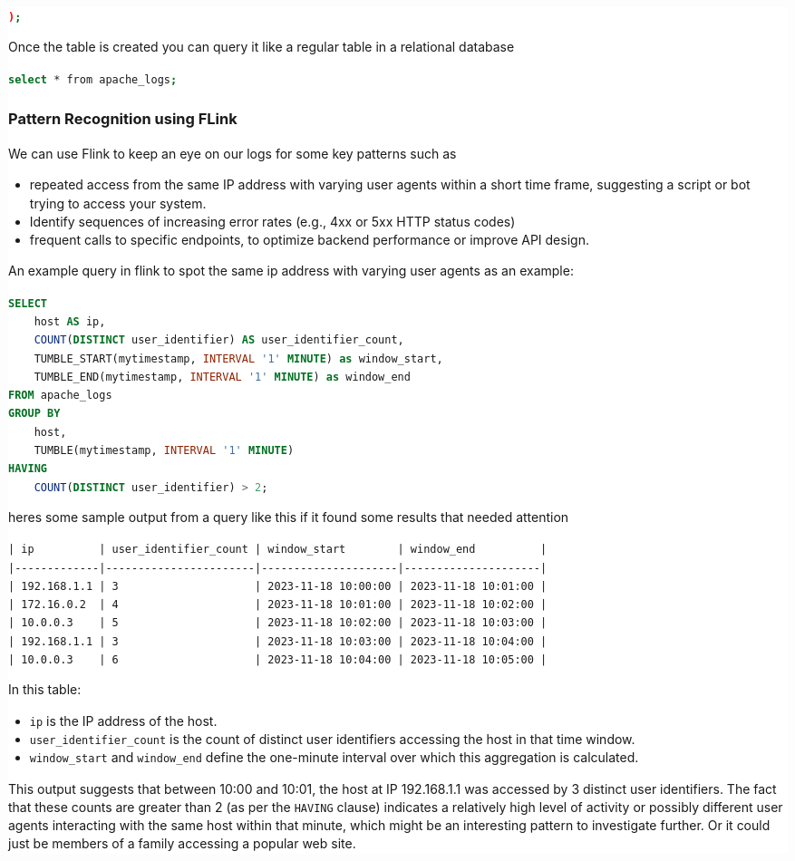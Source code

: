 ```bash
);
```

Once the table is created you can query it like a regular table in a relational database

```bash
select * from apache_logs;
```

### Pattern Recognition using FLink

We can use Flink to keep an eye on our logs for some key patterns such as

- repeated access from the same IP address with varying user agents within a short time frame, suggesting a script or bot trying to access your system.
- Identify sequences of increasing error rates (e.g., 4xx or 5xx HTTP status codes)
- frequent calls to specific endpoints, to optimize backend performance or improve API design.

An example query in flink to spot the same ip address with varying user agents as an example:

```sql
SELECT
    host AS ip,
    COUNT(DISTINCT user_identifier) AS user_identifier_count,
    TUMBLE_START(mytimestamp, INTERVAL '1' MINUTE) as window_start,
    TUMBLE_END(mytimestamp, INTERVAL '1' MINUTE) as window_end
FROM apache_logs
GROUP BY
    host,
    TUMBLE(mytimestamp, INTERVAL '1' MINUTE)
HAVING
    COUNT(DISTINCT user_identifier) > 2;
```

heres some sample output from a query like this if it found some results that needed attention

```
| ip          | user_identifier_count | window_start        | window_end          |
|-------------|-----------------------|---------------------|---------------------|
| 192.168.1.1 | 3                     | 2023-11-18 10:00:00 | 2023-11-18 10:01:00 |
| 172.16.0.2  | 4                     | 2023-11-18 10:01:00 | 2023-11-18 10:02:00 |
| 10.0.0.3    | 5                     | 2023-11-18 10:02:00 | 2023-11-18 10:03:00 |
| 192.168.1.1 | 3                     | 2023-11-18 10:03:00 | 2023-11-18 10:04:00 |
| 10.0.0.3    | 6                     | 2023-11-18 10:04:00 | 2023-11-18 10:05:00 |
```

In this table:

- `ip` is the IP address of the host.
- `user_identifier_count` is the count of distinct user identifiers accessing the host in that time window.
- `window_start` and `window_end` define the one-minute interval over which this aggregation is calculated.

This output suggests that between 10:00 and 10:01, the host at IP 192.168.1.1 was accessed by 3 distinct user identifiers. The fact that these counts are greater than 2 (as per the `HAVING` clause) indicates a relatively high level of activity or possibly different user agents interacting with the same host within that minute, which might be an interesting pattern to investigate further. Or it could just be members of a family accessing a popular web site.
